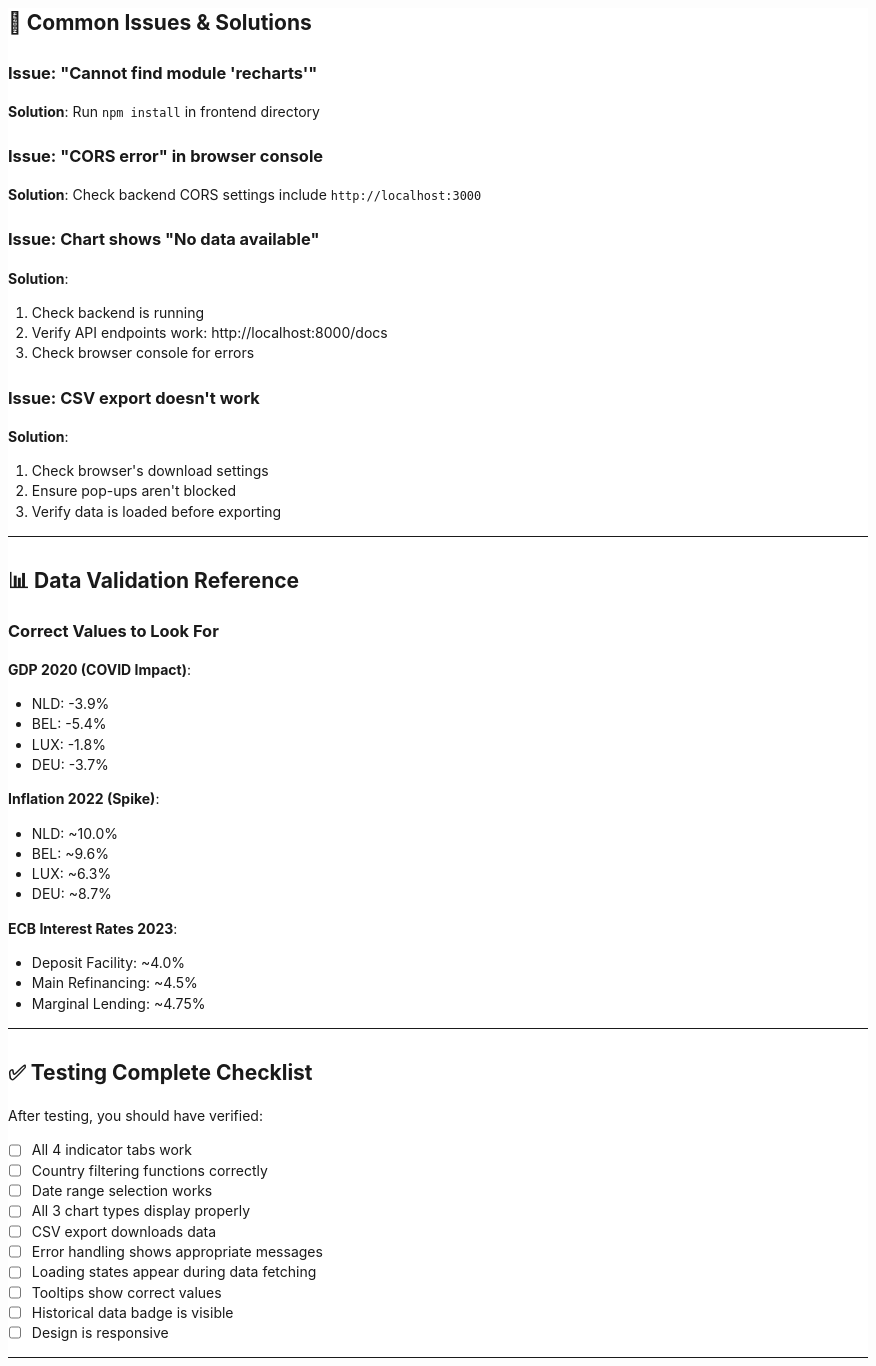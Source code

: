 
## 🚨 Common Issues & Solutions

### Issue: "Cannot find module 'recharts'"
**Solution**: Run `npm install` in frontend directory

### Issue: "CORS error" in browser console
**Solution**: Check backend CORS settings include `http://localhost:3000`

### Issue: Chart shows "No data available"
**Solution**: 
1. Check backend is running
2. Verify API endpoints work: http://localhost:8000/docs
3. Check browser console for errors

### Issue: CSV export doesn't work
**Solution**: 
1. Check browser's download settings
2. Ensure pop-ups aren't blocked
3. Verify data is loaded before exporting

---

## 📊 Data Validation Reference

### Correct Values to Look For

**GDP 2020 (COVID Impact)**:
- NLD: -3.9%
- BEL: -5.4%
- LUX: -1.8%
- DEU: -3.7%

**Inflation 2022 (Spike)**:
- NLD: ~10.0%
- BEL: ~9.6%
- LUX: ~6.3%
- DEU: ~8.7%

**ECB Interest Rates 2023**:
- Deposit Facility: ~4.0%
- Main Refinancing: ~4.5%
- Marginal Lending: ~4.75%

---

## ✅ Testing Complete Checklist

After testing, you should have verified:
- [ ] All 4 indicator tabs work
- [ ] Country filtering functions correctly
- [ ] Date range selection works
- [ ] All 3 chart types display properly
- [ ] CSV export downloads data
- [ ] Error handling shows appropriate messages
- [ ] Loading states appear during data fetching
- [ ] Tooltips show correct values
- [ ] Historical data badge is visible
- [ ] Design is responsive

---